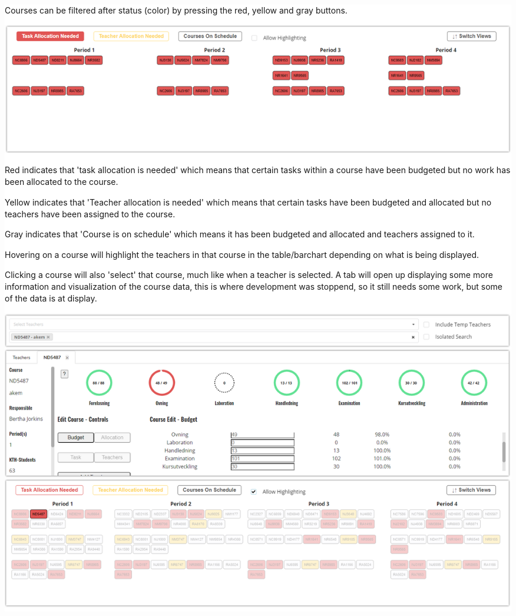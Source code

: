 Courses can be filtered after status (color) by pressing the red, yellow and gray buttons. 

  ![alt text](./screenshots/co_filter.PNG "Course Overview - Filter")

  Red indicates that 'task allocation is needed' which means that certain tasks within a course have been budgeted but no work has been allocated to the course.

  Yellow indicates that 'Teacher allocation is needed' which means that certain tasks have been budgeted and allocated but no teachers have been assigned to the course. 

  Gray indicates that 'Course is on schedule' which means it has been budgeted and allocated and teachers assigned to it. 

  Hovering on a course will highlight the teachers in that course in the table/barchart depending on what is being displayed. 

  Clicking a course will also 'select' that course, much like when a teacher is selected. A tab will open up displaying some more information and visualization of the course data, this is where development was stoppend, so it still needs some work, but some of the data is at display. 

  ![alt text](./screenshots/course_details.PNG "Course details")  
